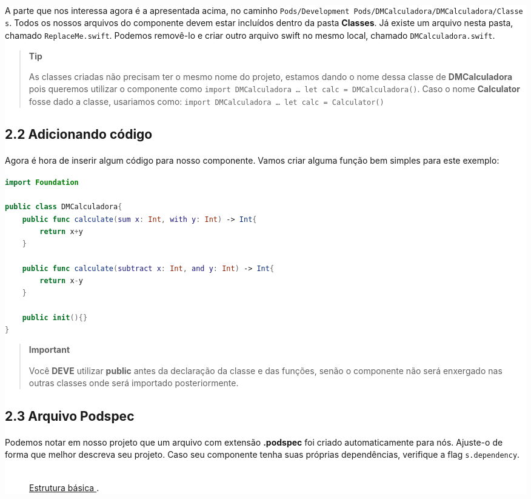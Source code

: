 A parte que nos interessa agora é a apresentada acima, no caminho `Pods/Development Pods/DMCalculadora/DMCalculadora/Classes`. Todos os nossos arquivos do componente devem estar incluídos dentro da pasta **Classes**. Já existe um arquivo nesta pasta, chamado `ReplaceMe.swift`. Podemos removê-lo e criar outro arquivo swift no mesmo local, chamado `DMCalculadora.swift`.

> **Tip**
>
> As classes criadas não precisam ter o mesmo nome do projeto, estamos dando o nome dessa classe de **DMCalculadora** pois queremos utilizar o componente como `import DMCalculadora
> …​
> let calc = DMCalculadora()`. Caso o nome **Calculator** fosse dado a classe, usariamos como: `import DMCalculadora
> …​
> let calc = Calculator()`

## 2.2 Adicionando código <a name="item2.2"></a>

Agora é hora de inserir algum código para nosso componente. Vamos criar alguma função bem simples para este exemplo:

```swift
import Foundation

public class DMCalculadora{
    public func calculate(sum x: Int, with y: Int) -> Int{
        return x+y
    }

    public func calculate(subtract x: Int, and y: Int) -> Int{
        return x-y
    }

    public init(){}
}
```

> **Important**
>
> Você **DEVE** utilizar **public** antes da declaração da classe e das funções, senão o componente não será enxergado nas outras classes onde será importado posteriormente.

## 2.3 Arquivo Podspec <a name="item2.3"></a>

Podemos notar em nosso projeto que um arquivo com extensão **.podspec** foi criado automaticamente para nós. Ajuste-o de forma que melhor descreva seu projeto. Caso seu componente tenha suas próprias dependências, verifique a flag `s.dependency`.


<figure>
	<a href="http://gdurl.com/uyWG">
    <img src="http://gdurl.com/uyWG" alt="">
  </a>
	<figcaption>
    <a href="http://gdurl.com/uyWG" title="Arquivo podspec">
      Estrutura básica
    </a>.
    </figcaption>
</figure>
